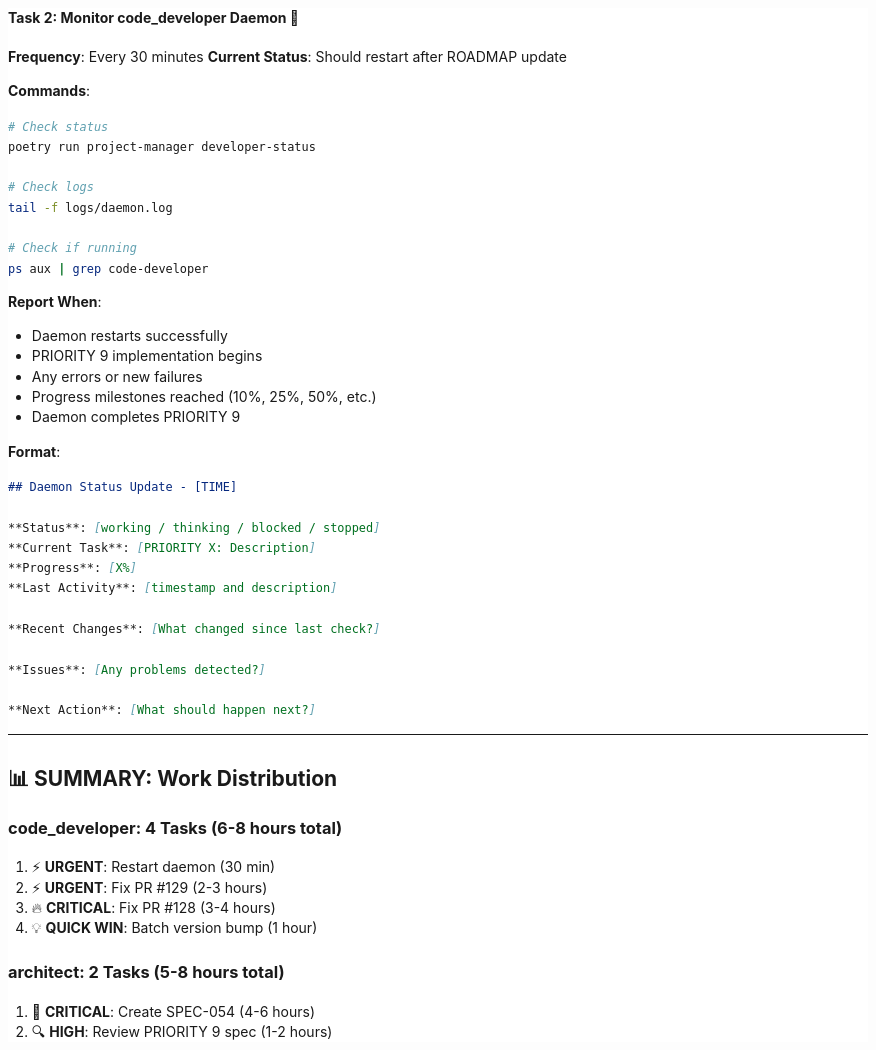 #### Task 2: Monitor code_developer Daemon 🤖
**Frequency**: Every 30 minutes
**Current Status**: Should restart after ROADMAP update

**Commands**:
```bash
# Check status
poetry run project-manager developer-status

# Check logs
tail -f logs/daemon.log

# Check if running
ps aux | grep code-developer
```

**Report When**:
- Daemon restarts successfully
- PRIORITY 9 implementation begins
- Any errors or new failures
- Progress milestones reached (10%, 25%, 50%, etc.)
- Daemon completes PRIORITY 9

**Format**:
```markdown
## Daemon Status Update - [TIME]

**Status**: [working / thinking / blocked / stopped]
**Current Task**: [PRIORITY X: Description]
**Progress**: [X%]
**Last Activity**: [timestamp and description]

**Recent Changes**: [What changed since last check?]

**Issues**: [Any problems detected?]

**Next Action**: [What should happen next?]
```

---

## 📊 SUMMARY: Work Distribution

### code_developer: 4 Tasks (6-8 hours total)
1. ⚡ **URGENT**: Restart daemon (30 min)
2. ⚡ **URGENT**: Fix PR #129 (2-3 hours)
3. 🔥 **CRITICAL**: Fix PR #128 (3-4 hours)
4. 💡 **QUICK WIN**: Batch version bump (1 hour)

### architect: 2 Tasks (5-8 hours total)
1. 📝 **CRITICAL**: Create SPEC-054 (4-6 hours)
2. 🔍 **HIGH**: Review PRIORITY 9 spec (1-2 hours)
